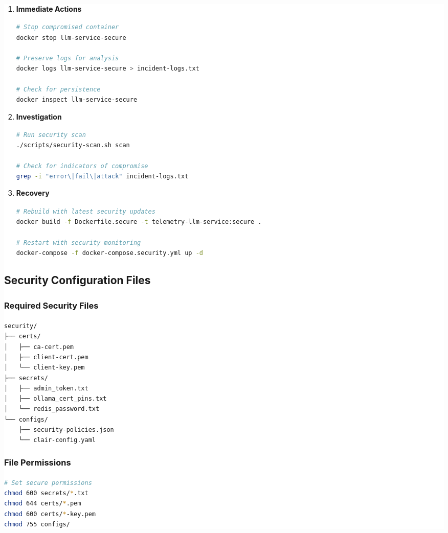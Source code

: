 1. **Immediate Actions**
   ```bash
   # Stop compromised container
   docker stop llm-service-secure
   
   # Preserve logs for analysis
   docker logs llm-service-secure > incident-logs.txt
   
   # Check for persistence
   docker inspect llm-service-secure
   ```

2. **Investigation**
   ```bash
   # Run security scan
   ./scripts/security-scan.sh scan
   
   # Check for indicators of compromise
   grep -i "error\|fail\|attack" incident-logs.txt
   ```

3. **Recovery**
   ```bash
   # Rebuild with latest security updates
   docker build -f Dockerfile.secure -t telemetry-llm-service:secure .
   
   # Restart with security monitoring
   docker-compose -f docker-compose.security.yml up -d
   ```

## Security Configuration Files

### Required Security Files

```
security/
├── certs/
│   ├── ca-cert.pem
│   ├── client-cert.pem
│   └── client-key.pem
├── secrets/
│   ├── admin_token.txt
│   ├── ollama_cert_pins.txt
│   └── redis_password.txt
└── configs/
    ├── security-policies.json
    └── clair-config.yaml
```

### File Permissions

```bash
# Set secure permissions
chmod 600 secrets/*.txt
chmod 644 certs/*.pem
chmod 600 certs/*-key.pem
chmod 755 configs/
```
